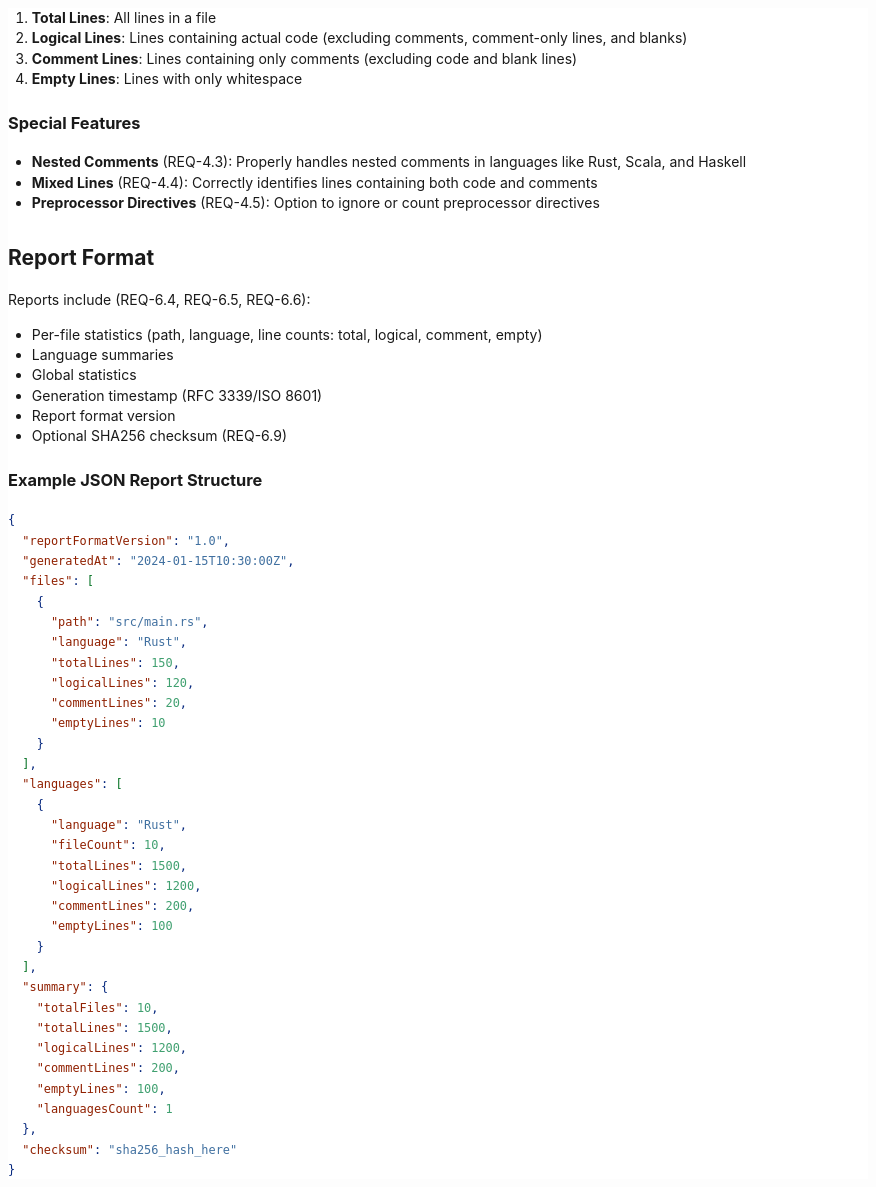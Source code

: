 1. **Total Lines**: All lines in a file
2. **Logical Lines**: Lines containing actual code (excluding comments, comment-only lines, and blanks)
3. **Comment Lines**: Lines containing only comments (excluding code and blank lines)
4. **Empty Lines**: Lines with only whitespace

### Special Features

- **Nested Comments** (REQ-4.3): Properly handles nested comments in languages like Rust, Scala, and Haskell
- **Mixed Lines** (REQ-4.4): Correctly identifies lines containing both code and comments
- **Preprocessor Directives** (REQ-4.5): Option to ignore or count preprocessor directives

## Report Format

Reports include (REQ-6.4, REQ-6.5, REQ-6.6):

- Per-file statistics (path, language, line counts: total, logical, comment, empty)
- Language summaries
- Global statistics
- Generation timestamp (RFC 3339/ISO 8601)
- Report format version
- Optional SHA256 checksum (REQ-6.9)

### Example JSON Report Structure

```json
{
  "reportFormatVersion": "1.0",
  "generatedAt": "2024-01-15T10:30:00Z",
  "files": [
    {
      "path": "src/main.rs",
      "language": "Rust",
      "totalLines": 150,
      "logicalLines": 120,
      "commentLines": 20,
      "emptyLines": 10
    }
  ],
  "languages": [
    {
      "language": "Rust",
      "fileCount": 10,
      "totalLines": 1500,
      "logicalLines": 1200,
      "commentLines": 200,
      "emptyLines": 100
    }
  ],
  "summary": {
    "totalFiles": 10,
    "totalLines": 1500,
    "logicalLines": 1200,
    "commentLines": 200,
    "emptyLines": 100,
    "languagesCount": 1
  },
  "checksum": "sha256_hash_here"
}
```
